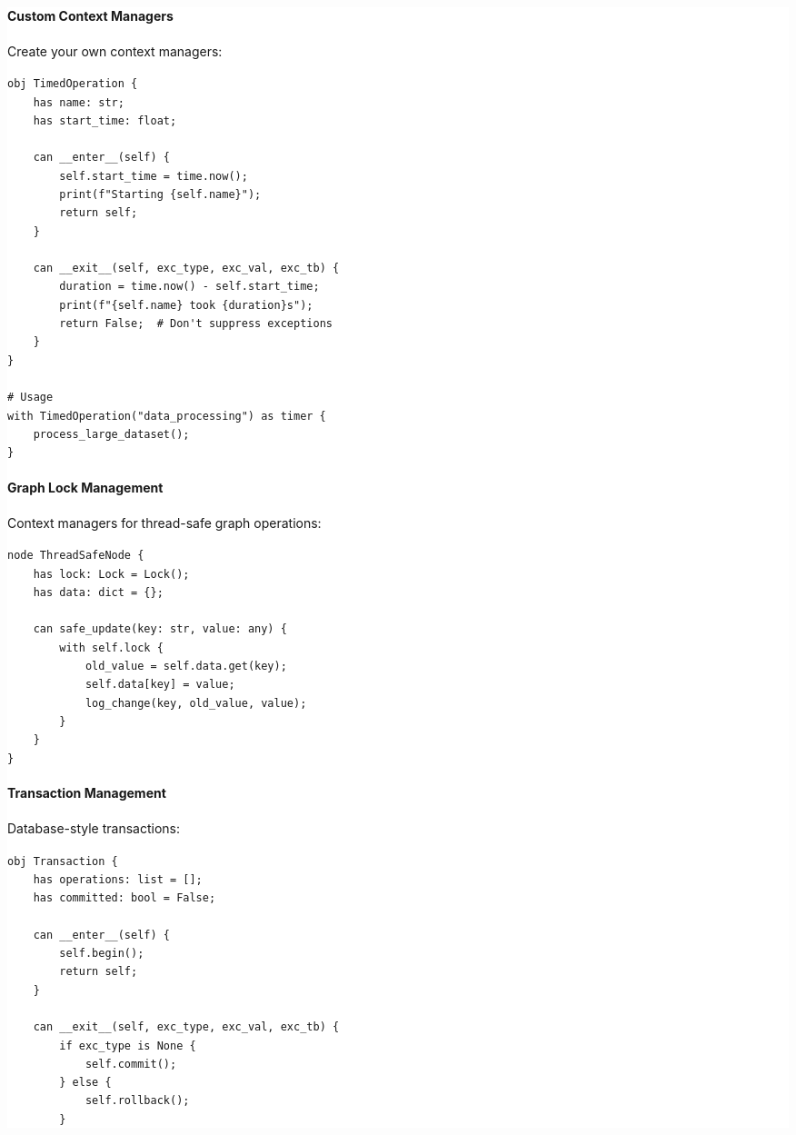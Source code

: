 #### Custom Context Managers

Create your own context managers:

```jac
obj TimedOperation {
    has name: str;
    has start_time: float;
    
    can __enter__(self) {
        self.start_time = time.now();
        print(f"Starting {self.name}");
        return self;
    }
    
    can __exit__(self, exc_type, exc_val, exc_tb) {
        duration = time.now() - self.start_time;
        print(f"{self.name} took {duration}s");
        return False;  # Don't suppress exceptions
    }
}

# Usage
with TimedOperation("data_processing") as timer {
    process_large_dataset();
}
```

#### Graph Lock Management

Context managers for thread-safe graph operations:

```jac
node ThreadSafeNode {
    has lock: Lock = Lock();
    has data: dict = {};
    
    can safe_update(key: str, value: any) {
        with self.lock {
            old_value = self.data.get(key);
            self.data[key] = value;
            log_change(key, old_value, value);
        }
    }
}
```

#### Transaction Management

Database-style transactions:

```jac
obj Transaction {
    has operations: list = [];
    has committed: bool = False;
    
    can __enter__(self) {
        self.begin();
        return self;
    }
    
    can __exit__(self, exc_type, exc_val, exc_tb) {
        if exc_type is None {
            self.commit();
        } else {
            self.rollback();
        }
```